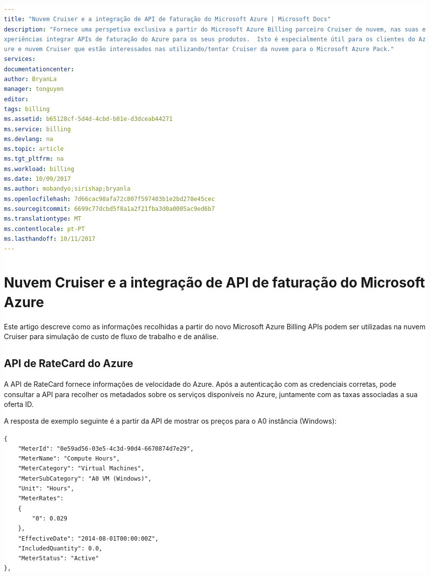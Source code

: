 ```yaml
---
title: "Nuvem Cruiser e a integração de API de faturação do Microsoft Azure | Microsoft Docs"
description: "Fornece uma perspetiva exclusiva a partir do Microsoft Azure Billing parceiro Cruiser de nuvem, nas suas experiências integrar APIs de faturação do Azure para os seus produtos.  Isto é especialmente útil para os clientes do Azure e nuvem Cruiser que estão interessados nas utilizando/tentar Cruiser da nuvem para o Microsoft Azure Pack."
services: 
documentationcenter: 
author: BryanLa
manager: tonguyen
editor: 
tags: billing
ms.assetid: b65128cf-5d4d-4cbd-b81e-d3dceab44271
ms.service: billing
ms.devlang: na
ms.topic: article
ms.tgt_pltfrm: na
ms.workload: billing
ms.date: 10/09/2017
ms.author: mobandyo;sirishap;bryanla
ms.openlocfilehash: 7d66cac98afa72c807f597403b1e2bd278e45cec
ms.sourcegitcommit: 6699c77dcbd5f8a1a2f21fba3d0a0005ac9ed6b7
ms.translationtype: MT
ms.contentlocale: pt-PT
ms.lasthandoff: 10/11/2017
---
```

# <a name="cloud-cruiser-and-microsoft-azure-billing-api-integration"></a>Nuvem Cruiser e a integração de API de faturação do Microsoft Azure
Este artigo descreve como as informações recolhidas a partir do novo Microsoft Azure Billing APIs podem ser utilizadas na nuvem Cruiser para simulação de custo de fluxo de trabalho e de análise.

## <a name="azure-ratecard-api"></a>API de RateCard do Azure
A API de RateCard fornece informações de velocidade do Azure. Após a autenticação com as credenciais corretas, pode consultar a API para recolher os metadados sobre os serviços disponíveis no Azure, juntamente com as taxas associadas a sua oferta ID.

A resposta de exemplo seguinte é a partir da API de mostrar os preços para o A0 instância (Windows):

    {
        "MeterId": "0e59ad56-03e5-4c3d-90d4-6670874d7e29",
        "MeterName": "Compute Hours",
        "MeterCategory": "Virtual Machines",
        "MeterSubCategory": "A0 VM (Windows)",
        "Unit": "Hours",
        "MeterRates":
        {
            "0": 0.029
        },
        "EffectiveDate": "2014-08-01T00:00:00Z",
        "IncludedQuantity": 0.0,
        "MeterStatus": "Active"
    },
